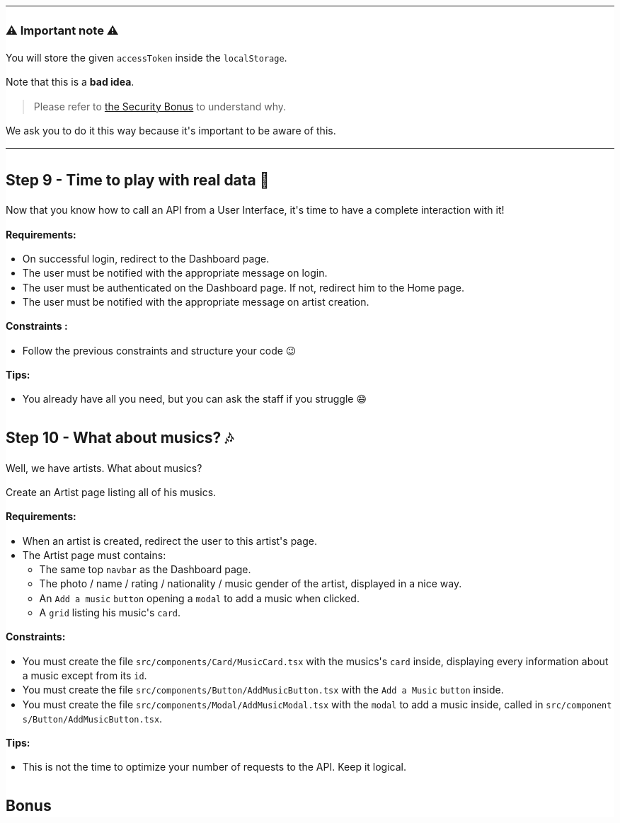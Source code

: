 ***
### **⚠️ Important note ⚠️**

You will store the given `accessToken` inside the `localStorage`.

Note that this is a **bad idea**.
> Please refer to [the Security Bonus](#security-issue) to understand why.

We ask you to do it this way because it's important to be aware of this.
***

## Step 9 - Time to play with real data 🚀

Now that you know how to call an API from a User Interface, it's time to have a complete interaction with it!

**Requirements:**
- On successful login, redirect to the Dashboard page.
- The user must be notified with the appropriate message on login.
- The user must be authenticated on the Dashboard page. If not, redirect him to the Home page.
- The user must be notified with the appropriate message on artist creation.

**Constraints :**
- Follow the previous constraints and structure your code 😉

**Tips:**
- You already have all you need, but you can ask the staff if you struggle 😄

## Step 10 - What about musics? 🎶

Well, we have artists. What about musics?

Create an Artist page listing all of his musics.

**Requirements:**
- When an artist is created, redirect the user to this artist's page.
- The Artist page must contains:
  - The same top `navbar` as the Dashboard page.
  - The photo / name / rating / nationality / music gender of the artist, displayed in a nice way.
  - An `Add a music` `button` opening a `modal` to add a music when clicked.
  - A `grid` listing his music's `card`.

**Constraints:**
- You must create the file `src/components/Card/MusicCard.tsx` with the musics's `card` inside, displaying every information about a music except from its `id`.
- You must create the file `src/components/Button/AddMusicButton.tsx` with the `Add a Music` `button` inside.
- You must create the file `src/components/Modal/AddMusicModal.tsx` with the `modal` to add a music inside, called in `src/components/Button/AddMusicButton.tsx`.

**Tips:**
- This is not the time to optimize your number of requests to the API. Keep it logical.

## Bonus
